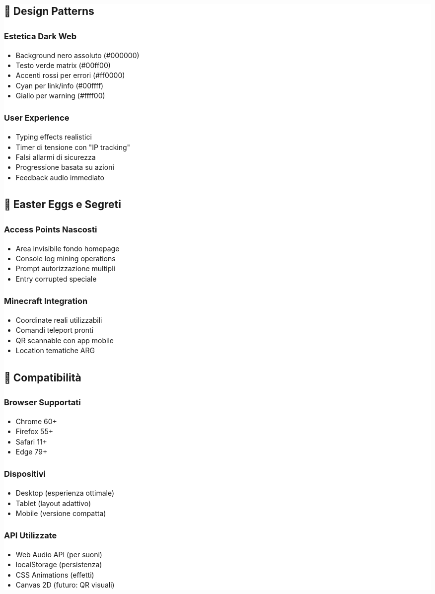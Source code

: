 ## 🎨 Design Patterns

### Estetica Dark Web
- Background nero assoluto (#000000)
- Testo verde matrix (#00ff00)
- Accenti rossi per errori (#ff0000)
- Cyan per link/info (#00ffff)
- Giallo per warning (#ffff00)

### User Experience
- Typing effects realistici
- Timer di tensione con "IP tracking"
- Falsi allarmi di sicurezza
- Progressione basata su azioni
- Feedback audio immediato

## 🎯 Easter Eggs e Segreti

### Access Points Nascosti
- Area invisibile fondo homepage
- Console log mining operations
- Prompt autorizzazione multipli
- Entry corrupted speciale

### Minecraft Integration
- Coordinate reali utilizzabili
- Comandi teleport pronti
- QR scannable con app mobile
- Location tematiche ARG

## 📱 Compatibilità

### Browser Supportati
- Chrome 60+
- Firefox 55+
- Safari 11+
- Edge 79+

### Dispositivi
- Desktop (esperienza ottimale)
- Tablet (layout adattivo)
- Mobile (versione compatta)

### API Utilizzate
- Web Audio API (per suoni)
- localStorage (persistenza)
- CSS Animations (effetti)
- Canvas 2D (futuro: QR visuali)
